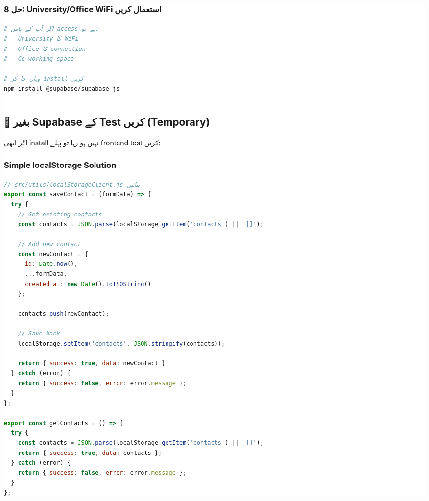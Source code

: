 
### حل 8: University/Office WiFi استعمال کریں

```bash
# اگر آپ کے پاس access ہے تو:
# - University کا WiFi
# - Office کا connection
# - Co-working space

# وہاں جا کر install کریں
npm install @supabase/supabase-js
```

---

## 🚀 بغیر Supabase کے Test کریں (Temporary)

اگر ابھی install نہیں ہو رہا تو پہلے frontend test کریں:

### Simple localStorage Solution

```javascript
// src/utils/localStorageClient.js بنائیں
export const saveContact = (formData) => {
  try {
    // Get existing contacts
    const contacts = JSON.parse(localStorage.getItem('contacts') || '[]');
    
    // Add new contact
    const newContact = {
      id: Date.now(),
      ...formData,
      created_at: new Date().toISOString()
    };
    
    contacts.push(newContact);
    
    // Save back
    localStorage.setItem('contacts', JSON.stringify(contacts));
    
    return { success: true, data: newContact };
  } catch (error) {
    return { success: false, error: error.message };
  }
};

export const getContacts = () => {
  try {
    const contacts = JSON.parse(localStorage.getItem('contacts') || '[]');
    return { success: true, data: contacts };
  } catch (error) {
    return { success: false, error: error.message };
  }
};
```
